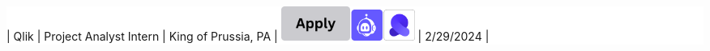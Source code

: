 | Qlik | Project Analyst Intern | King of Prussia, PA | <a href="https://www.linkedin.com/jobs/view/3835364358/"><img src="data/images/applybutton.png" alt="Apply Button" style="width:85px;"></a><a href="https://www.interninsider.me/subscribe?utm_source=git"><img src="data/images/interninsidersmall.png" alt="Intern Insider" style="width:40px;"></a><a href="https://www.ribbon.ai/install"><img src="data/images/ribbonsmall.png" alt="Ribbon" style="width:40px;"></a> | 2/29/2024 |